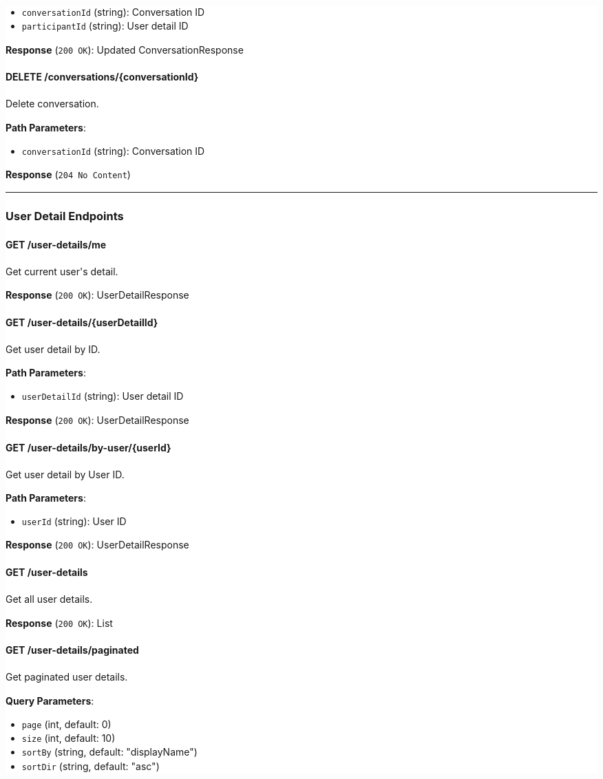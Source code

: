- `conversationId` (string): Conversation ID
- `participantId` (string): User detail ID

**Response** (`200 OK`): Updated ConversationResponse

#### DELETE /conversations/{conversationId}

Delete conversation.

**Path Parameters**:

- `conversationId` (string): Conversation ID

**Response** (`204 No Content`)

---

### User Detail Endpoints

#### GET /user-details/me

Get current user's detail.

**Response** (`200 OK`): UserDetailResponse

#### GET /user-details/{userDetailId}

Get user detail by ID.

**Path Parameters**:

- `userDetailId` (string): User detail ID

**Response** (`200 OK`): UserDetailResponse

#### GET /user-details/by-user/{userId}

Get user detail by User ID.

**Path Parameters**:

- `userId` (string): User ID

**Response** (`200 OK`): UserDetailResponse

#### GET /user-details

Get all user details.

**Response** (`200 OK`): List<UserDetailResponse>

#### GET /user-details/paginated

Get paginated user details.

**Query Parameters**:

- `page` (int, default: 0)
- `size` (int, default: 10)
- `sortBy` (string, default: "displayName")
- `sortDir` (string, default: "asc")
